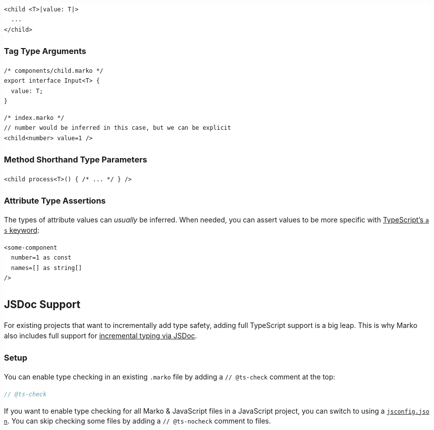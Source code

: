 ```marko
<child <T>|value: T|>
  ...
</child>
```

### Tag Type Arguments

```marko
/* components/child.marko */
export interface Input<T> {
  value: T;
}
```

```marko
/* index.marko */
// number would be inferred in this case, but we can be explicit
<child<number> value=1 />
```

### Method Shorthand Type Parameters

```marko
<child process<T>() { /* ... */ } />
```

### Attribute Type Assertions

The types of attribute values can _usually_ be inferred. When needed, you can assert values to be more specific with [TypeScript’s `as` keyword](https://www.typescriptlang.org/docs/handbook/2/everyday-types.html#type-assertions):

```marko
<some-component
  number=1 as const
  names=[] as string[]
/>
```

## JSDoc Support

For existing projects that want to incrementally add type safety, adding full TypeScript support is a big leap. This is why Marko also includes full support for [incremental typing via JSDoc](https://www.typescriptlang.org/docs/handbook/intro-to-js-ts.html).

### Setup

You can enable type checking in an existing `.marko` file by adding a `// @ts-check` comment at the top:

```js
// @ts-check
```

If you want to enable type checking for all Marko & JavaScript files in a JavaScript project, you can switch to using a [`jsconfig.json`](https://www.typescriptlang.org/docs/handbook/tsconfig-json.html#using-tsconfigjson-or-jsconfigjson). You can skip checking some files by adding a `// @ts-nocheck` comment to files.
